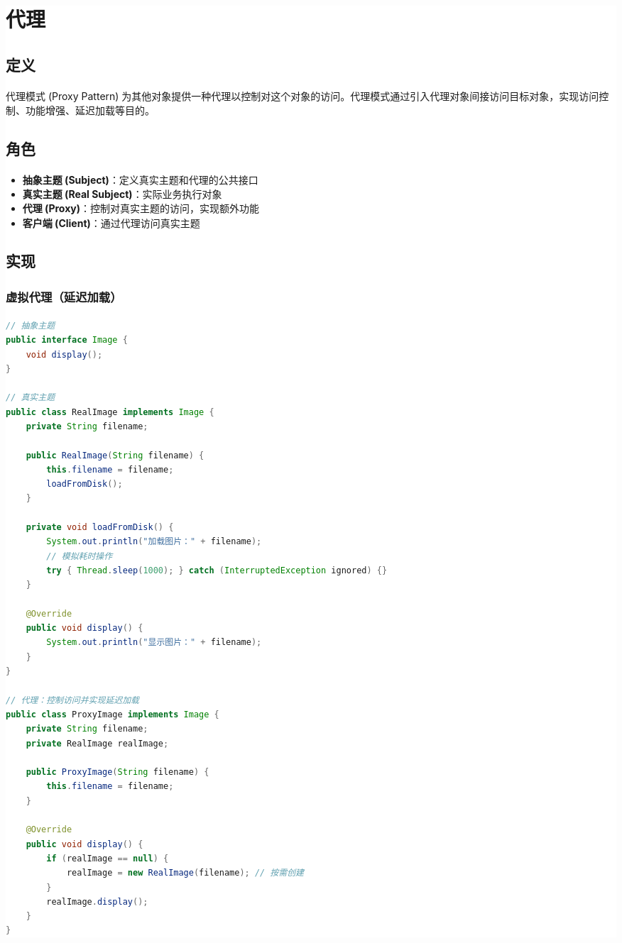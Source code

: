 # 代理

## 定义

代理模式 (Proxy Pattern) 为其他对象提供一种代理以控制对这个对象的访问。代理模式通过引入代理对象间接访问目标对象，实现访问控制、功能增强、延迟加载等目的。

## 角色

- **抽象主题 (Subject)**：定义真实主题和代理的公共接口
- **真实主题 (Real Subject)**：实际业务执行对象
- **代理 (Proxy)**：控制对真实主题的访问，实现额外功能
- **客户端 (Client)**：通过代理访问真实主题

## 实现

### 虚拟代理（延迟加载）

```java
// 抽象主题
public interface Image {
    void display();
}

// 真实主题
public class RealImage implements Image {
    private String filename;
    
    public RealImage(String filename) {
        this.filename = filename;
        loadFromDisk();
    }
    
    private void loadFromDisk() {
        System.out.println("加载图片：" + filename);
        // 模拟耗时操作
        try { Thread.sleep(1000); } catch (InterruptedException ignored) {}
    }
    
    @Override
    public void display() {
        System.out.println("显示图片：" + filename);
    }
}

// 代理：控制访问并实现延迟加载
public class ProxyImage implements Image {
    private String filename;
    private RealImage realImage;
    
    public ProxyImage(String filename) {
        this.filename = filename;
    }
    
    @Override
    public void display() {
        if (realImage == null) {
            realImage = new RealImage(filename); // 按需创建
        }
        realImage.display();
    }
}
```